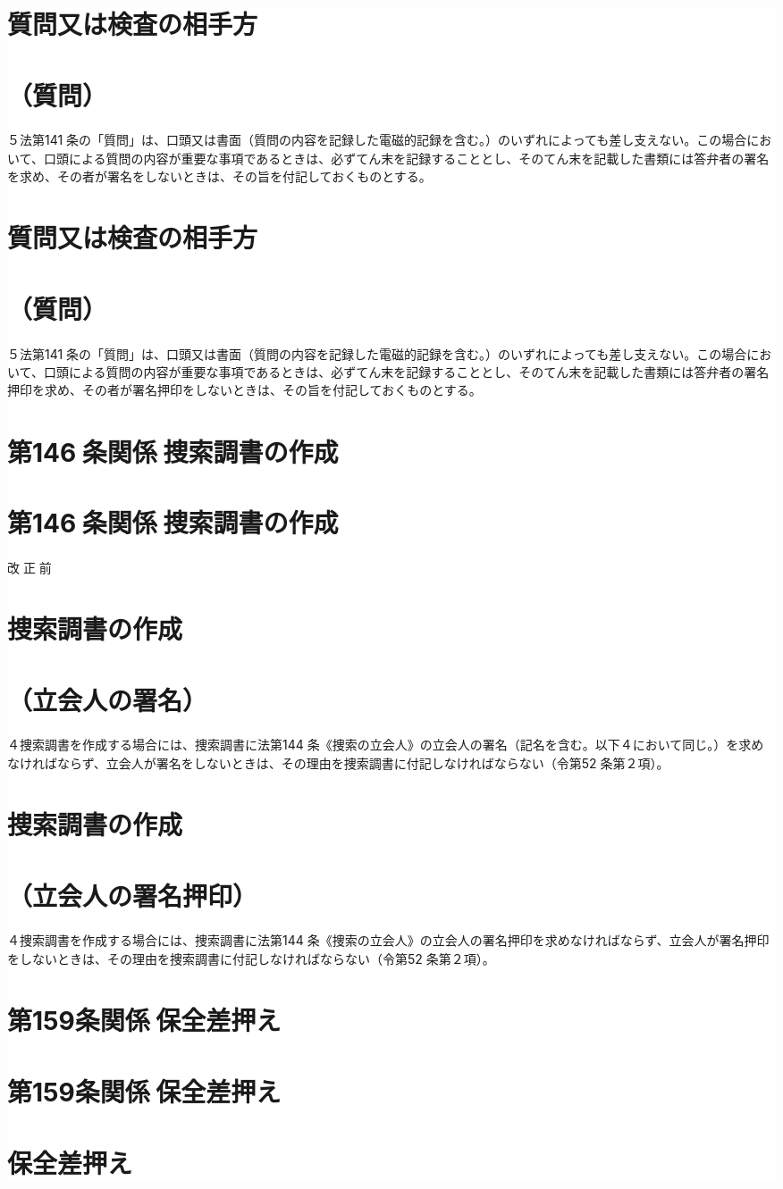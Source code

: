 # 質問又は検査の相手方

# （質問）

５法第141 条の「質問」は、口頭又は書面（質問の内容を記録した電磁的記録を含む。）のいずれによっても差し支えない。この場合において、口頭による質問の内容が重要な事項であるときは、必ずてん末を記録することとし、そのてん末を記載した書類には答弁者の署名を求め、その者が署名をしないときは、その旨を付記しておくものとする。

# 質問又は検査の相手方

# （質問）

５法第141 条の「質問」は、口頭又は書面（質問の内容を記録した電磁的記録を含む。）のいずれによっても差し支えない。この場合において、口頭による質問の内容が重要な事項であるときは、必ずてん末を記録することとし、そのてん末を記載した書類には答弁者の署名押印を求め、その者が署名押印をしないときは、その旨を付記しておくものとする。

# 第146 条関係 捜索調書の作成

# 第146 条関係 捜索調書の作成

改 正 前

# 捜索調書の作成

# （立会人の署名）

４捜索調書を作成する場合には、捜索調書に法第144 条《捜索の立会人》の立会人の署名（記名を含む。以下４において同じ。）を求めなければならず、立会人が署名をしないときは、その理由を捜索調書に付記しなければならない（令第52 条第２項）。

# 捜索調書の作成

# （立会人の署名押印）

４捜索調書を作成する場合には、捜索調書に法第144 条《捜索の立会人》の立会人の署名押印を求めなければならず、立会人が署名押印をしないときは、その理由を捜索調書に付記しなければならない（令第52 条第２項）。

# 第159条関係 保全差押え

# 第159条関係 保全差押え

# 保全差押え
